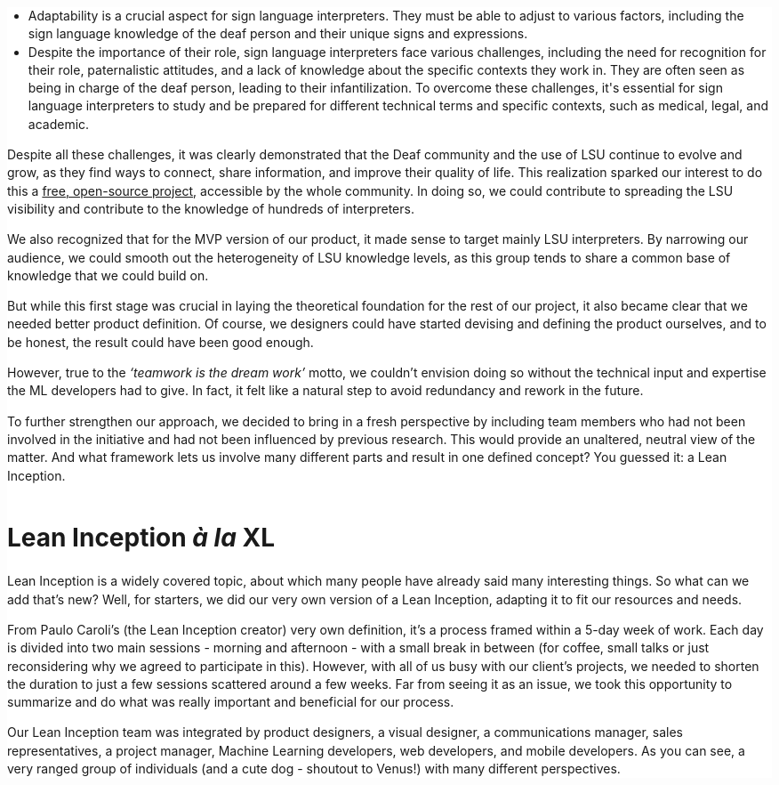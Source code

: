 - Adaptability is a crucial aspect for sign language interpreters. They must be able to adjust to various factors, including the sign language knowledge of the deaf person and their unique signs and expressions.
- Despite the importance of their role, sign language interpreters face various challenges, including the need for recognition for their role, paternalistic attitudes, and a lack of knowledge about the specific contexts they work in. They are often seen as being in charge of the deaf person, leading to their infantilization. To overcome these challenges, it's essential for sign language interpreters to study and be prepared for different technical terms and specific contexts, such as medical, legal, and academic.

Despite all these challenges, it was clearly demonstrated that the Deaf community and the use of LSU continue to evolve and grow, as they find ways to connect, share information, and improve their quality of life. This realization sparked our interest to do this a [free, open-source project](https://github.com/xmartlabs/spoter-embeddings), accessible by the whole community. In doing so, we could contribute to spreading the LSU visibility and contribute to the knowledge of hundreds of interpreters. 

We also recognized that for the MVP version of our product, it made sense to target mainly LSU interpreters. By narrowing our audience, we could smooth out the heterogeneity of LSU knowledge levels, as this group tends to share a common base of knowledge that we could build on.

But while this first stage was crucial in laying the theoretical foundation for the rest of our project, it also became clear that we needed better product definition. Of course, we designers could have started devising and defining the product ourselves, and to be honest, the result could have been good enough. 

However, true to the *‘teamwork is the dream work’* motto, we couldn’t envision doing so without the technical input and expertise the ML developers had to give. In fact, it felt like a natural step to avoid redundancy and rework in the future.

To further strengthen our approach, we decided to bring in a fresh perspective by including team members who had not been involved in the initiative and had not been influenced by previous research. This would provide an unaltered, neutral view of the matter. And what framework lets us involve many different parts and result in one defined concept? You guessed it: a Lean Inception.

# Lean Inception *à la* XL

Lean Inception is a widely covered topic, about which many people have already said many interesting things. So what can we add that’s new? Well, for starters, we did our very own version of a Lean Inception, adapting it to fit our resources and needs.

From Paulo Caroli’s (the Lean Inception creator) very own definition, it’s a process framed within a 5-day week of work. Each day is divided into two main sessions - morning and afternoon - with a small break in between (for coffee, small talks or just reconsidering why we agreed to participate in this). However, with all of us busy with our client’s projects, we needed to shorten the duration to just a few sessions scattered around a few weeks. Far from seeing it as an issue, we took this opportunity to summarize and do what was really important and beneficial for our process.

Our Lean Inception team was integrated by product designers, a visual designer, a communications manager, sales representatives, a project manager, Machine Learning developers, web developers, and mobile developers. As you can see, a very ranged group of individuals (and a cute dog - shoutout to Venus!) with many different perspectives.
